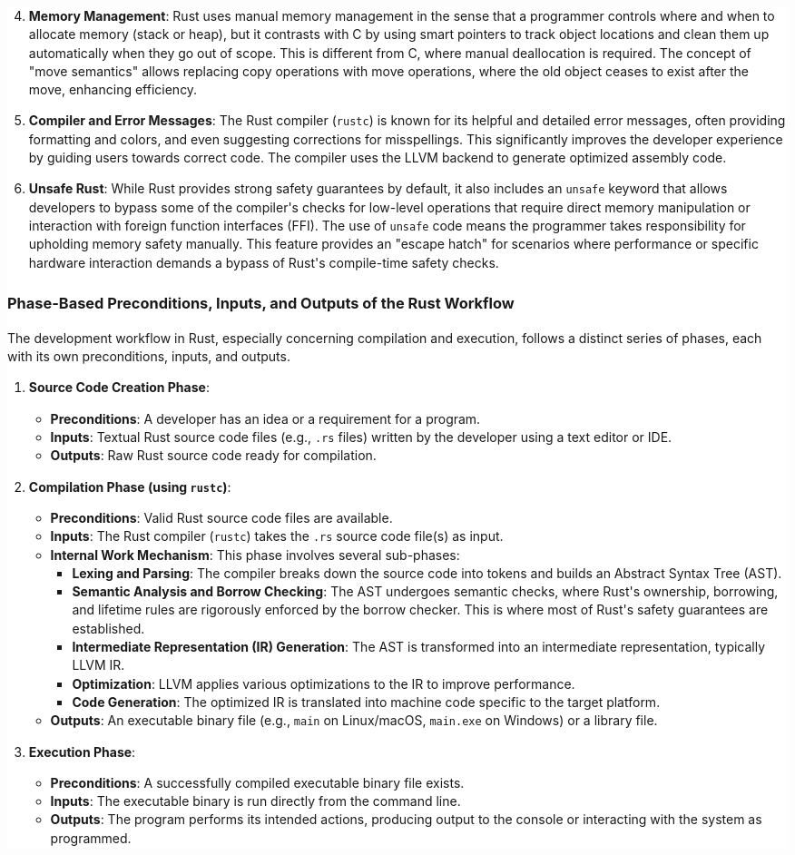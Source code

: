 4.  **Memory Management**: Rust uses manual memory management in the sense that a programmer controls where and when to allocate memory (stack or heap), but it contrasts with C by using smart pointers to track object locations and clean them up automatically when they go out of scope. This is different from C, where manual deallocation is required. The concept of "move semantics" allows replacing copy operations with move operations, where the old object ceases to exist after the move, enhancing efficiency.

5.  **Compiler and Error Messages**: The Rust compiler (`rustc`) is known for its helpful and detailed error messages, often providing formatting and colors, and even suggesting corrections for misspellings. This significantly improves the developer experience by guiding users towards correct code. The compiler uses the LLVM backend to generate optimized assembly code.

6.  **Unsafe Rust**: While Rust provides strong safety guarantees by default, it also includes an `unsafe` keyword that allows developers to bypass some of the compiler's checks for low-level operations that require direct memory manipulation or interaction with foreign function interfaces (FFI). The use of `unsafe` code means the programmer takes responsibility for upholding memory safety manually. This feature provides an "escape hatch" for scenarios where performance or specific hardware interaction demands a bypass of Rust's compile-time safety checks.

### Phase-Based Preconditions, Inputs, and Outputs of the Rust Workflow

The development workflow in Rust, especially concerning compilation and execution, follows a distinct series of phases, each with its own preconditions, inputs, and outputs.

1.  **Source Code Creation Phase**:
    *   **Preconditions**: A developer has an idea or a requirement for a program.
    *   **Inputs**: Textual Rust source code files (e.g., `.rs` files) written by the developer using a text editor or IDE.
    *   **Outputs**: Raw Rust source code ready for compilation.

2.  **Compilation Phase (using `rustc`)**:
    *   **Preconditions**: Valid Rust source code files are available.
    *   **Inputs**: The Rust compiler (`rustc`) takes the `.rs` source code file(s) as input.
    *   **Internal Work Mechanism**: This phase involves several sub-phases:
        *   **Lexing and Parsing**: The compiler breaks down the source code into tokens and builds an Abstract Syntax Tree (AST).
        *   **Semantic Analysis and Borrow Checking**: The AST undergoes semantic checks, where Rust's ownership, borrowing, and lifetime rules are rigorously enforced by the borrow checker. This is where most of Rust's safety guarantees are established.
        *   **Intermediate Representation (IR) Generation**: The AST is transformed into an intermediate representation, typically LLVM IR.
        *   **Optimization**: LLVM applies various optimizations to the IR to improve performance.
        *   **Code Generation**: The optimized IR is translated into machine code specific to the target platform.
    *   **Outputs**: An executable binary file (e.g., `main` on Linux/macOS, `main.exe` on Windows) or a library file.

3.  **Execution Phase**:
    *   **Preconditions**: A successfully compiled executable binary file exists.
    *   **Inputs**: The executable binary is run directly from the command line.
    *   **Outputs**: The program performs its intended actions, producing output to the console or interacting with the system as programmed.
